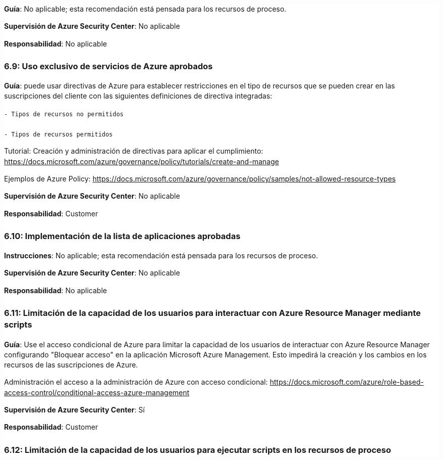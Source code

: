 **Guía**: No aplicable; esta recomendación está pensada para los recursos de proceso.

**Supervisión de Azure Security Center**: No aplicable

**Responsabilidad**: No aplicable

### <a name="69-utilize-only-approved-azure-services"></a>6.9: Uso exclusivo de servicios de Azure aprobados

**Guía**: puede usar directivas de Azure para establecer restricciones en el tipo de recursos que se pueden crear en las suscripciones del cliente con las siguientes definiciones de directiva integradas:

    - Tipos de recursos no permitidos

    - Tipos de recursos permitidos

Tutorial: Creación y administración de directivas para aplicar el cumplimiento: https://docs.microsoft.com/azure/governance/policy/tutorials/create-and-manage

Ejemplos de Azure Policy: https://docs.microsoft.com/azure/governance/policy/samples/not-allowed-resource-types



**Supervisión de Azure Security Center**: No aplicable

**Responsabilidad**: Customer

### <a name="610-implement-approved-application-list"></a>6.10: Implementación de la lista de aplicaciones aprobadas

**Instrucciones**: No aplicable; esta recomendación está pensada para los recursos de proceso.

**Supervisión de Azure Security Center**: No aplicable

**Responsabilidad**: No aplicable

### <a name="611-limit-users-ability-to-interact-with-azure-resources-manager-via-scripts"></a>6.11: Limitación de la capacidad de los usuarios para interactuar con Azure Resource Manager mediante scripts

**Guía**: Use el acceso condicional de Azure para limitar la capacidad de los usuarios de interactuar con Azure Resource Manager configurando "Bloquear acceso" en la aplicación Microsoft Azure Management. Esto impedirá la creación y los cambios en los recursos de las suscripciones de Azure. 

Administración el acceso a la administración de Azure con acceso condicional: https://docs.microsoft.com/azure/role-based-access-control/conditional-access-azure-management



**Supervisión de Azure Security Center**: Sí

**Responsabilidad**: Customer

### <a name="612-limit-users-ability-to-execute-scripts-within-compute-resources"></a>6.12: Limitación de la capacidad de los usuarios para ejecutar scripts en los recursos de proceso
